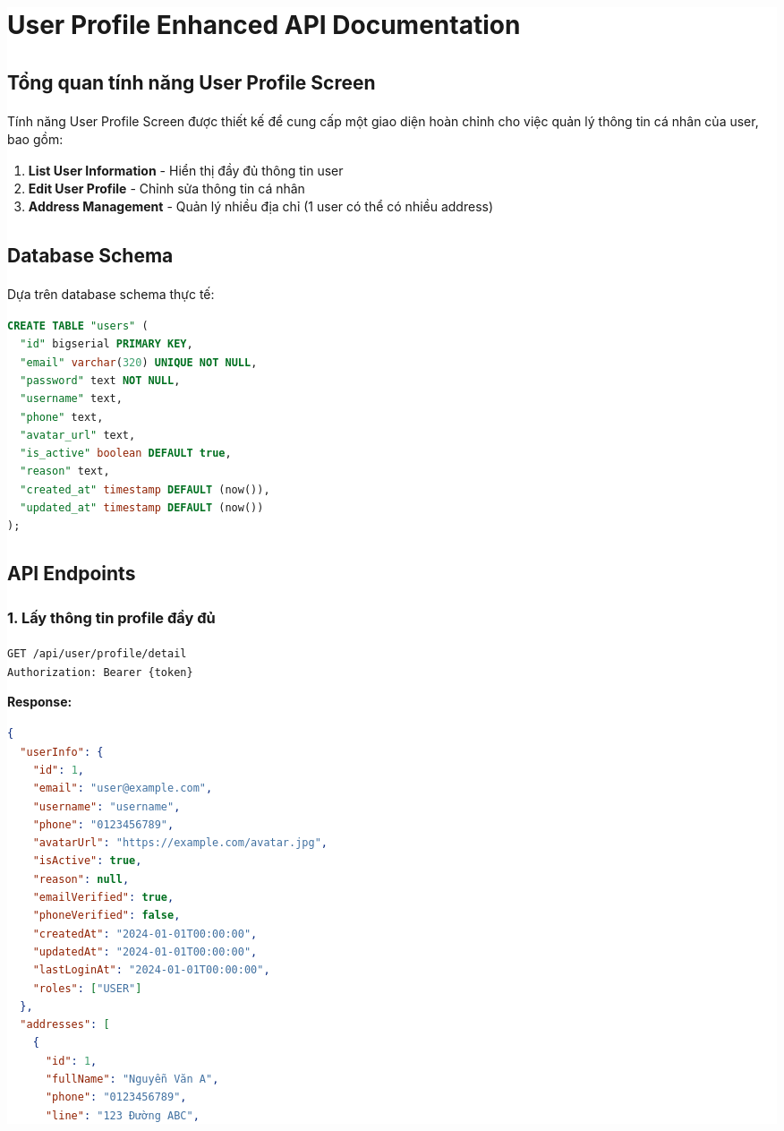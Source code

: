 # User Profile Enhanced API Documentation

## Tổng quan tính năng User Profile Screen

Tính năng User Profile Screen được thiết kế để cung cấp một giao diện hoàn chỉnh cho việc quản lý thông tin cá nhân của user, bao gồm:

1. **List User Information** - Hiển thị đầy đủ thông tin user
2. **Edit User Profile** - Chỉnh sửa thông tin cá nhân
3. **Address Management** - Quản lý nhiều địa chỉ (1 user có thể có nhiều address)

## Database Schema

Dựa trên database schema thực tế:

```sql
CREATE TABLE "users" (
  "id" bigserial PRIMARY KEY,
  "email" varchar(320) UNIQUE NOT NULL,
  "password" text NOT NULL,
  "username" text,
  "phone" text,
  "avatar_url" text,
  "is_active" boolean DEFAULT true,
  "reason" text,
  "created_at" timestamp DEFAULT (now()),
  "updated_at" timestamp DEFAULT (now())
);
```

## API Endpoints

### 1. Lấy thông tin profile đầy đủ

```http
GET /api/user/profile/detail
Authorization: Bearer {token}
```

**Response:**
```json
{
  "userInfo": {
    "id": 1,
    "email": "user@example.com",
    "username": "username",
    "phone": "0123456789",
    "avatarUrl": "https://example.com/avatar.jpg",
    "isActive": true,
    "reason": null,
    "emailVerified": true,
    "phoneVerified": false,
    "createdAt": "2024-01-01T00:00:00",
    "updatedAt": "2024-01-01T00:00:00",
    "lastLoginAt": "2024-01-01T00:00:00",
    "roles": ["USER"]
  },
  "addresses": [
    {
      "id": 1,
      "fullName": "Nguyễn Văn A",
      "phone": "0123456789",
      "line": "123 Đường ABC",
```